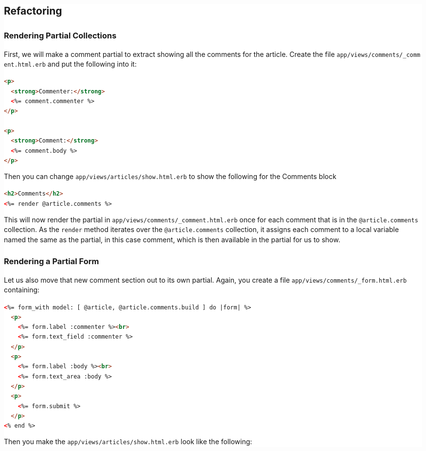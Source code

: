 
## Refactoring

### Rendering Partial Collections

First, we will make a comment partial to extract showing all the comments for the article. Create the file `app/views/comments/_comment.html.erb` and put the following into it:

```html
<p>
  <strong>Commenter:</strong>
  <%= comment.commenter %>
</p>

<p>
  <strong>Comment:</strong>
  <%= comment.body %>
</p>
```

Then you can change `app/views/articles/show.html.erb` to show the following for the Comments block

```html
<h2>Comments</h2>
<%= render @article.comments %>
```

This will now render the partial in `app/views/comments/_comment.html.erb` once for each comment that is in the `@article.comments` collection. As the `render` method iterates over the `@article.comments` collection, it assigns each comment to a local variable named the same as the partial, in this case comment, which is then available in the partial for us to show.

### Rendering a Partial Form

Let us also move that new comment section out to its own partial. Again, you create a file `app/views/comments/_form.html.erb` containing:

```html
<%= form_with model: [ @article, @article.comments.build ] do |form| %>
  <p>
    <%= form.label :commenter %><br>
    <%= form.text_field :commenter %>
  </p>
  <p>
    <%= form.label :body %><br>
    <%= form.text_area :body %>
  </p>
  <p>
    <%= form.submit %>
  </p>
<% end %>
```

Then you make the `app/views/articles/show.html.erb` look like the following:
